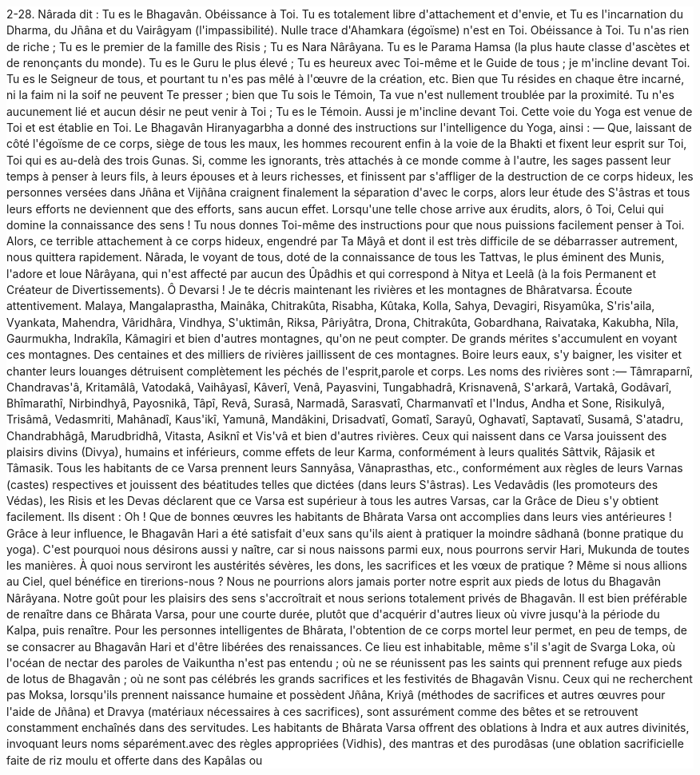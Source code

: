 2-28. Nârada dit : Tu es le Bhagavân. Obéissance à Toi. Tu es totalement libre d'attachement et d'envie, et Tu es l'incarnation du Dharma, du Jñâna et du Vairâgyam (l'impassibilité). Nulle trace d'Ahamkara (égoïsme) n'est en Toi. Obéissance à Toi. Tu n'as rien de riche ; Tu es le premier de la famille des Risis ; Tu es Nara Nârâyana. Tu es le Parama Hamsa (la plus haute classe d'ascètes et de renonçants du monde). Tu es le Guru le plus élevé ; Tu es heureux avec Toi-même et le Guide de tous ; je m'incline devant Toi. Tu es le Seigneur de tous, et pourtant tu n'es pas mêlé à l'œuvre de la création, etc. Bien que Tu résides en chaque être incarné, ni la faim ni la soif ne peuvent Te presser ; bien que Tu sois le Témoin, Ta vue n'est nullement troublée par la proximité. Tu n'es aucunement lié et aucun désir ne peut venir à Toi ; Tu es le Témoin. Aussi je m'incline devant Toi. Cette voie du Yoga est venue de Toi et est établie en Toi. Le Bhagavân Hiranyagarbha a donné des instructions sur l'intelligence du Yoga, ainsi : — Que, laissant de côté l'égoïsme de ce corps, siège de tous les maux, les hommes recourent enfin à la voie de la Bhakti et fixent leur esprit sur Toi, Toi qui es au-delà des trois Gunas. Si, comme les ignorants, très attachés à ce monde comme à l'autre, les sages passent leur temps à penser à leurs fils, à leurs épouses et à leurs richesses, et finissent par s'affliger de la destruction de ce corps hideux, les personnes versées dans Jñâna et Vijñâna craignent finalement la séparation d'avec le corps, alors leur étude des S'âstras et tous leurs efforts ne deviennent que des efforts, sans aucun effet. Lorsqu'une telle chose arrive aux érudits, alors, ô Toi, Celui qui domine la connaissance des sens ! Tu nous donnes Toi-même des instructions pour que nous puissions facilement penser à Toi. Alors, ce terrible attachement à ce corps hideux, engendré par Ta Mâyâ et dont il est très difficile de se débarrasser autrement, nous quittera rapidement. Nârada, le voyant de tous, doté de la connaissance de tous les Tattvas, le plus éminent des Munis, l'adore et loue Nârâyana, qui n'est affecté par aucun des Ûpâdhis et qui correspond à Nitya et Leelâ (à la fois Permanent et Créateur de Divertissements). Ô Devarsi ! Je te décris maintenant les rivières et les montagnes de Bhâratvarsa. Écoute attentivement. Malaya, Mangalaprastha, Mainâka, Chitrakûta, Risabha, Kûtaka, Kolla, Sahya, Devagiri, Risyamûka, S'ris'aila, Vyankata, Mahendra, Vâridhâra, Vindhya, S'uktimân, Riksa, Pâriyâtra, Drona, Chitrakûta, Gobardhana, Raivataka, Kakubha, Nîla, Gaurmukha, Indrakîla, Kâmagiri et bien d'autres montagnes, qu'on ne peut compter. De grands mérites s'accumulent en voyant ces montagnes. Des centaines et des milliers de rivières jaillissent de ces montagnes. Boire leurs eaux, s'y baigner, les visiter et chanter leurs louanges détruisent complètement les péchés de l'esprit,parole et corps. Les noms des rivières sont :— Tâmraparnî, Chandravas'â, Kritamâlâ, Vatodakâ, Vaihâyasî, Kâverî, Venâ, Payasvini, Tungabhadrâ, Krisnavenâ, S'arkarâ, Vartakâ, Godâvarî, Bhîmarathî, Nirbindhyâ, Payosnikâ, Tâpî, Revâ, Surasâ, Narmadâ, Sarasvatî, Charmanvatî et l'Indus, Andha et Sone, Risikulyâ, Trisâmâ, Vedasmriti, Mahânadî, Kaus'ikî, Yamunâ, Mandâkini, Drisadvatî, Gomatî, Sarayû, Oghavatî, Saptavatî, Susamâ, S'atadru, Chandrabhâgâ, Marudbridhâ, Vitasta, Asiknî et Vis'vâ et bien d'autres rivières. Ceux qui naissent dans ce Varsa jouissent des plaisirs divins (Divya), humains et inférieurs, comme effets de leur Karma, conformément à leurs qualités Sâttvik, Râjasik et Tâmasik. Tous les habitants de ce Varsa prennent leurs Sannyâsa, Vânaprasthas, etc., conformément aux règles de leurs Varnas (castes) respectives et jouissent des béatitudes telles que dictées (dans leurs S'âstras). Les Vedavâdis (les promoteurs des Védas), les Risis et les Devas déclarent que ce Varsa est supérieur à tous les autres Varsas, car la Grâce de Dieu s'y obtient facilement. Ils disent : Oh ! Que de bonnes œuvres les habitants de Bhârata Varsa ont accomplies dans leurs vies antérieures ! Grâce à leur influence, le Bhagavân Hari a été satisfait d'eux sans qu'ils aient à pratiquer la moindre sâdhanâ (bonne pratique du yoga). C'est pourquoi nous désirons aussi y naître, car si nous naissons parmi eux, nous pourrons servir Hari, Mukunda de toutes les manières. À quoi nous serviront les austérités sévères, les dons, les sacrifices et les vœux de pratique ? Même si nous allions au Ciel, quel bénéfice en tirerions-nous ? Nous ne pourrions alors jamais porter notre esprit aux pieds de lotus du Bhagavân Nârâyana. Notre goût pour les plaisirs des sens s'accroîtrait et nous serions totalement privés de Bhagavân. Il est bien préférable de renaître dans ce Bhârata Varsa, pour une courte durée, plutôt que d'acquérir d'autres lieux où vivre jusqu'à la période du Kalpa, puis renaître. Pour les personnes intelligentes de Bhârata, l'obtention de ce corps mortel leur permet, en peu de temps, de se consacrer au Bhagavân Hari et d'être libérées des renaissances. Ce lieu est inhabitable, même s'il s'agit de Svarga Loka, où l'océan de nectar des paroles de Vaikuntha n'est pas entendu ; où ne se réunissent pas les saints qui prennent refuge aux pieds de lotus de Bhagavân ; où ne sont pas célébrés les grands sacrifices et les festivités de Bhagavân Visnu. Ceux qui ne recherchent pas Moksa, lorsqu'ils prennent naissance humaine et possèdent Jñâna, Kriyâ (méthodes de sacrifices et autres œuvres pour l'aide de Jñâna) et Dravya (matériaux nécessaires à ces sacrifices), sont assurément comme des bêtes et se retrouvent constamment enchaînés dans des servitudes. Les habitants de Bhârata Varsa offrent des oblations à Indra et aux autres divinités, invoquant leurs noms séparément.avec des règles appropriées (Vidhis), des mantras et des purodâsas (une oblation sacrificielle faite de riz moulu et offerte dans des Kapâlas ou